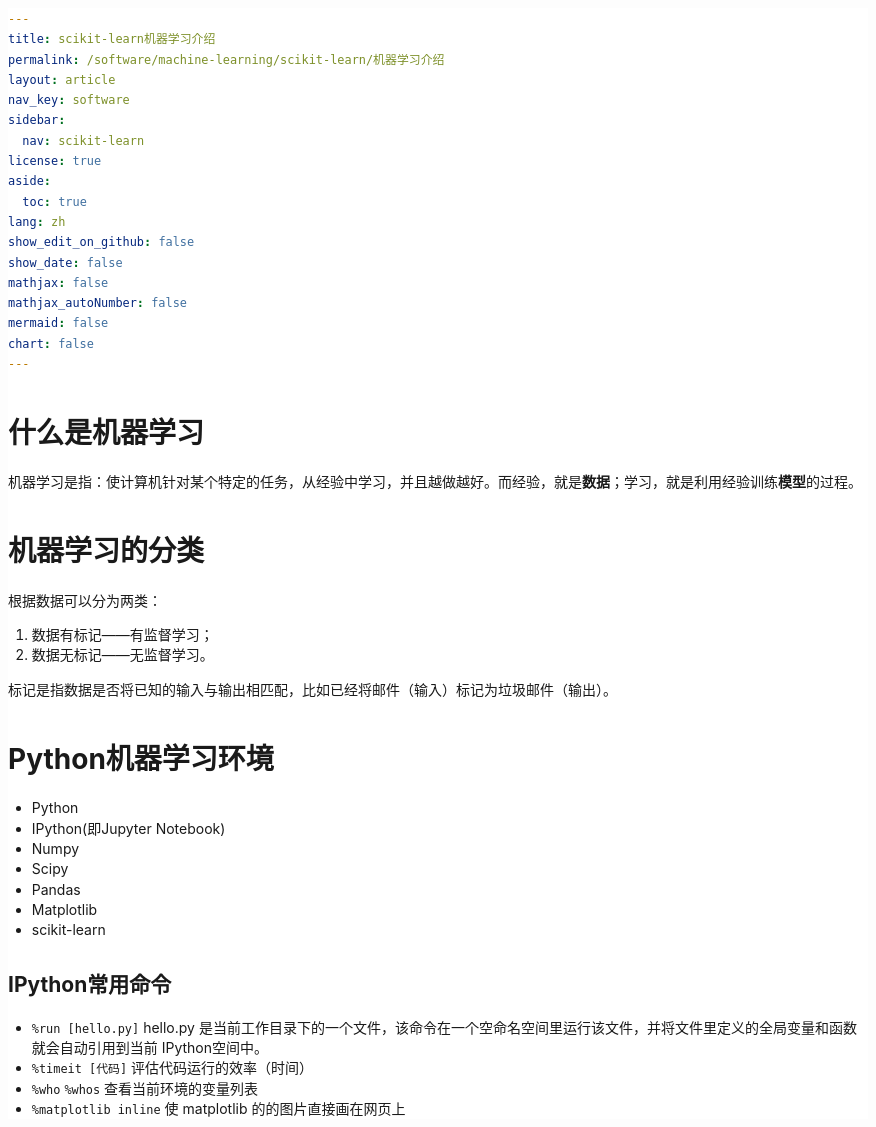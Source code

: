 ```yaml
---
title: scikit-learn机器学习介绍
permalink: /software/machine-learning/scikit-learn/机器学习介绍
layout: article
nav_key: software
sidebar:
  nav: scikit-learn
license: true
aside:
  toc: true
lang: zh
show_edit_on_github: false
show_date: false
mathjax: false
mathjax_autoNumber: false
mermaid: false
chart: false
---
```



# 什么是机器学习

机器学习是指：使计算机针对某个特定的任务，从经验中学习，并且越做越好。而经验，就是**数据**；学习，就是利用经验训练**模型**的过程。

# 机器学习的分类

根据数据可以分为两类：

1. 数据有标记——有监督学习；
2. 数据无标记——无监督学习。

标记是指数据是否将已知的输入与输出相匹配，比如已经将邮件（输入）标记为垃圾邮件（输出）。

# Python机器学习环境

* Python
* IPython(即Jupyter Notebook)
* Numpy
* Scipy
* Pandas
* Matplotlib
* scikit-learn

## IPython常用命令

* `%run [hello.py]`
  hello.py 是当前工作目录下的一个文件，该命令在一个空命名空间里运行该文件，并将文件里定义的全局变量和函数就会自动引用到当前 IPython空间中。
* `%timeit [代码]`
  评估代码运行的效率（时间）
* `%who` `%whos`
  查看当前环境的变量列表
* `%matplotlib inline`
  使 matplotlib 的的图片直接画在网页上
